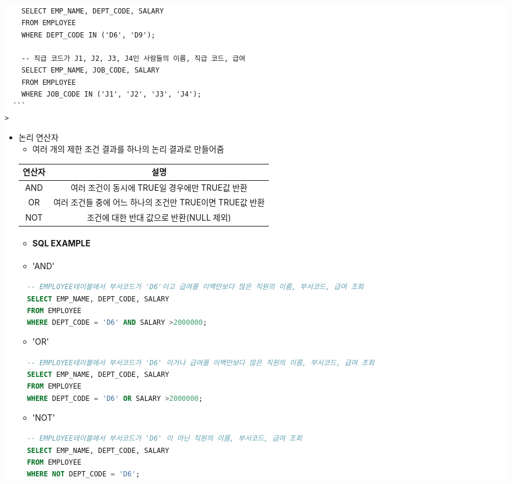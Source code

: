         SELECT EMP_NAME, DEPT_CODE, SALARY
        FROM EMPLOYEE
        WHERE DEPT_CODE IN ('D6', 'D9');      
        
        -- 직급 코드가 J1, J2, J3, J4인 사람들의 이름, 직급 코드, 급여
        SELECT EMP_NAME, JOB_CODE, SALARY
        FROM EMPLOYEE
        WHERE JOB_CODE IN ('J1', 'J2', 'J3', 'J4');
      ```
    >
    
  + 논리 연산자
    + 여러 개의 제한 조건 결과를 하나의 논리 결과로 만들어줌
    >
    |연산자|설명|
    |:------:|:---:|
    |AND|여러 조건이 동시에 TRUE일 경우에만 TRUE값 반환|
    |OR|여러 조건들 중에 어느 하나의 조건만 TRUE이면 TRUE값 반환|
    |NOT|조건에 대한 반대 값으로 반환(NULL 제외)|
    + #### SQL EXAMPLE
    + 'AND'
    ```SQL
      -- EMPLOYEE테이블에서 부서코드가 'D6'이고 급여를 이백만보다 많은 직원의 이름, 부서코드, 급여 조회
      SELECT EMP_NAME, DEPT_CODE, SALARY
      FROM EMPLOYEE
      WHERE DEPT_CODE = 'D6' AND SALARY >2000000;
    ```
    + 'OR'
    ```SQL
      -- EMPLOYEE테이블에서 부서코드가 'D6' 이거나 급여를 이백만보다 많은 직원의 이름, 부서코드, 급여 조회
      SELECT EMP_NAME, DEPT_CODE, SALARY
      FROM EMPLOYEE
      WHERE DEPT_CODE = 'D6' OR SALARY >2000000;
    ```
    + 'NOT'
    ```SQL
      -- EMPLOYEE테이블에서 부서코드가 'D6' 이 아닌 직원의 이름, 부서코드, 급여 조회
      SELECT EMP_NAME, DEPT_CODE, SALARY
      FROM EMPLOYEE
      WHERE NOT DEPT_CODE = 'D6';
    ```
 

  

